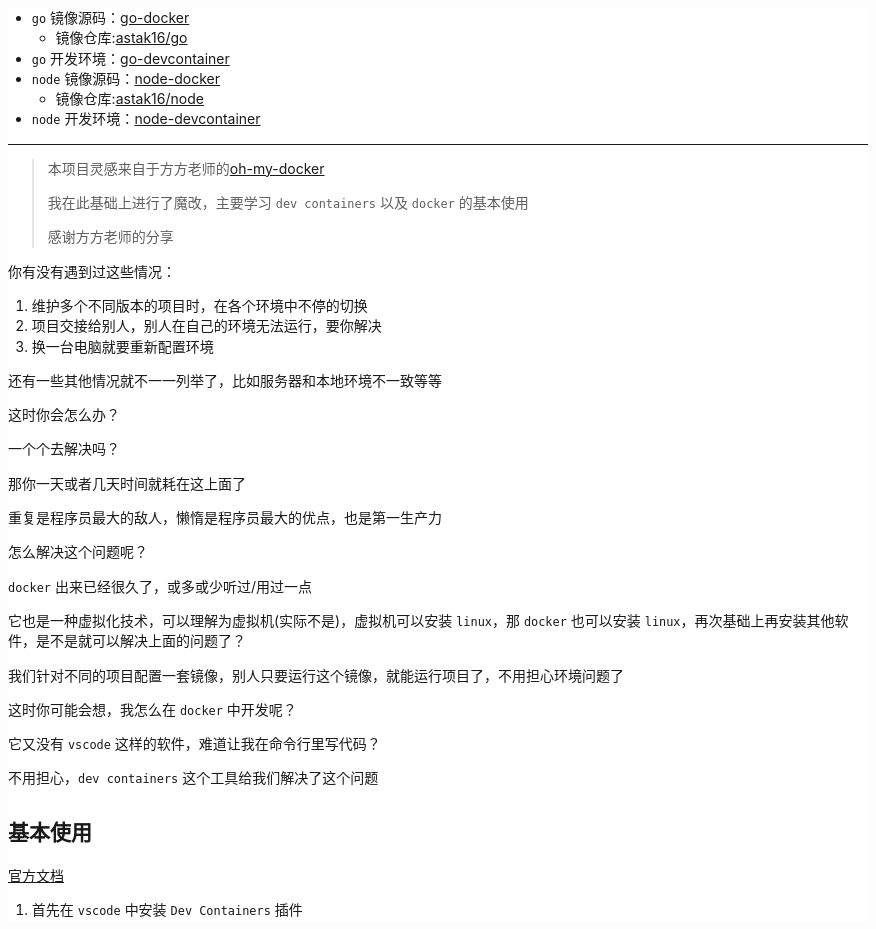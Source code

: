 * `go` 镜像源码：[go-docker](https://github.com/astak16/go-docker)
   * 镜像仓库:[astak16/go](https://hub.docker.com/repository/docker/astak16/go/general)
* `go` 开发环境：[go-devcontainer](https://github.com/astak16/go-devcontainer)
* `node` 镜像源码：[node-docker](https://github.com/astak16/node-docker)
   * 镜像仓库:[astak16/node](https://hub.docker.com/repository/docker/astak16/node/general)
* `node` 开发环境：[node-devcontainer](https://github.com/astak16/node-devcontainer)

---


> 本项目灵感来自于方方老师的[oh-my-docker](https://github.com/FrankFang/oh-my-docker)
>
> 我在此基础上进行了魔改，主要学习 `dev containers` 以及 `docker` 的基本使用
>
> 感谢方方老师的分享

你有没有遇到过这些情况：

1. 维护多个不同版本的项目时，在各个环境中不停的切换
2. 项目交接给别人，别人在自己的环境无法运行，要你解决
3. 换一台电脑就要重新配置环境

还有一些其他情况就不一一列举了，比如服务器和本地环境不一致等等

这时你会怎么办？

一个个去解决吗？

那你一天或者几天时间就耗在这上面了

重复是程序员最大的敌人，懒惰是程序员最大的优点，也是第一生产力

怎么解决这个问题呢？

`docker` 出来已经很久了，或多或少听过/用过一点

它也是一种虚拟化技术，可以理解为虚拟机(实际不是)，虚拟机可以安装 `linux`，那 `docker` 也可以安装 `linux`，再次基础上再安装其他软件，是不是就可以解决上面的问题了？

我们针对不同的项目配置一套镜像，别人只要运行这个镜像，就能运行项目了，不用担心环境问题了

这时你可能会想，我怎么在 `docker` 中开发呢？

它又没有 `vscode` 这样的软件，难道让我在命令行里写代码？

不用担心，`dev containers` 这个工具给我们解决了这个问题

## 基本使用

[官方文档](https://containers.dev/implementors/spec/)

1. 首先在 `vscode` 中安装 `Dev Containers` 插件